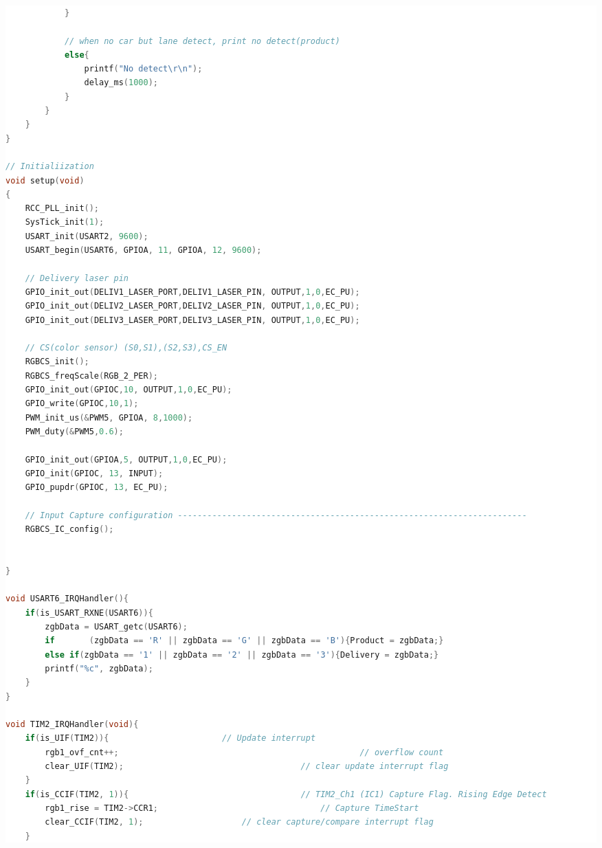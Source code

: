 ```c
			}
			
			// when no car but lane detect, print no detect(product)
			else{
				printf("No detect\r\n"); 
				delay_ms(1000);
			}		
		}	
	}			
}

// Initialiization 
void setup(void)
{
	RCC_PLL_init();
	SysTick_init(1);
	USART_init(USART2, 9600);
	USART_begin(USART6, GPIOA, 11, GPIOA, 12, 9600);
	
	// Delivery laser pin
	GPIO_init_out(DELIV1_LASER_PORT,DELIV1_LASER_PIN, OUTPUT,1,0,EC_PU);
	GPIO_init_out(DELIV2_LASER_PORT,DELIV2_LASER_PIN, OUTPUT,1,0,EC_PU);
	GPIO_init_out(DELIV3_LASER_PORT,DELIV3_LASER_PIN, OUTPUT,1,0,EC_PU);
	
	// CS(color sensor) (S0,S1),(S2,S3),CS_EN
	RGBCS_init();
	RGBCS_freqScale(RGB_2_PER);
	GPIO_init_out(GPIOC,10, OUTPUT,1,0,EC_PU);
	GPIO_write(GPIOC,10,1);
	PWM_init_us(&PWM5, GPIOA, 8,1000);
	PWM_duty(&PWM5,0.6);
	
	GPIO_init_out(GPIOA,5, OUTPUT,1,0,EC_PU);
	GPIO_init(GPIOC, 13, INPUT);
	GPIO_pupdr(GPIOC, 13, EC_PU);

	// Input Capture configuration -----------------------------------------------------------------------	
	RGBCS_IC_config();
	

}

void USART6_IRQHandler(){
	if(is_USART_RXNE(USART6)){
		zgbData = USART_getc(USART6);
		if		 (zgbData == 'R' || zgbData == 'G' || zgbData == 'B'){Product = zgbData;}
		else if(zgbData == '1' || zgbData == '2' || zgbData == '3'){Delivery = zgbData;}
		printf("%c", zgbData);	
	}
}

void TIM2_IRQHandler(void){
	if(is_UIF(TIM2)){                     	// Update interrupt
		rgb1_ovf_cnt++;													// overflow count
		clear_UIF(TIM2);  							    	// clear update interrupt flag
	}
	if(is_CCIF(TIM2, 1)){ 									// TIM2_Ch1 (IC1) Capture Flag. Rising Edge Detect
		rgb1_rise = TIM2->CCR1;									// Capture TimeStart
		clear_CCIF(TIM2, 1);                 	// clear capture/compare interrupt flag 
	}								                      
```
